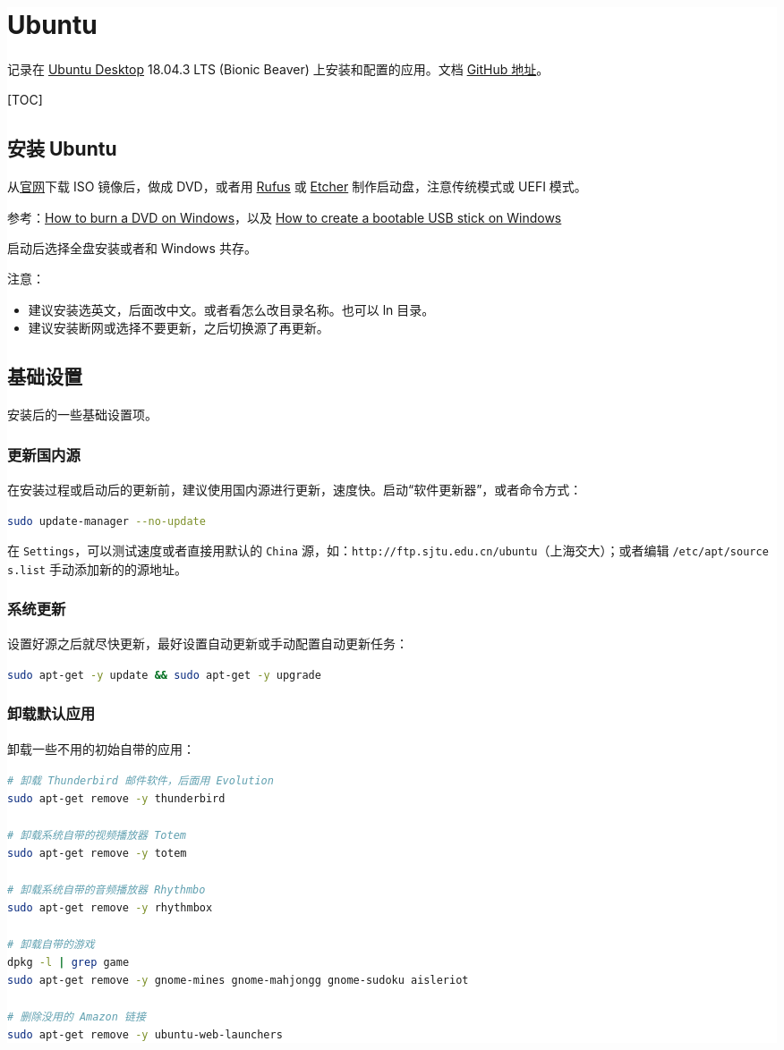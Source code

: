 # Ubuntu

记录在 [Ubuntu Desktop](https://ubuntu.com/download/desktop) 18.04.3 LTS (Bionic Beaver) 上安装和配置的应用。文档 [GitHub 地址](https://github.com/yingw/my-awesome/blob/master/ubuntu.md)。

[TOC]

## 安装 Ubuntu

从[官网](https://ubuntu.com/download/desktop)下载 ISO 镜像后，做成 DVD，或者用 [Rufus](https://rufus.ie/) 或 [Etcher](https://www.balena.io/etcher/) 制作启动盘，注意传统模式或 UEFI 模式。

参考：[How to burn a DVD on Windows](https://tutorials.ubuntu.com/tutorial/tutorial-burn-a-dvd-on-windows)，以及 [How to create a bootable USB stick on Windows](https://tutorials.ubuntu.com/tutorial/tutorial-create-a-usb-stick-on-windows)

启动后选择全盘安装或者和 Windows 共存。

注意：

- 建议安装选英文，后面改中文。或者看怎么改目录名称。也可以 ln 目录。
- 建议安装断网或选择不要更新，之后切换源了再更新。

## 基础设置

安装后的一些基础设置项。

### 更新国内源

在安装过程或启动后的更新前，建议使用国内源进行更新，速度快。启动“软件更新器”，或者命令方式：

```sh
sudo update-manager --no-update
```

在 `Settings`，可以测试速度或者直接用默认的 `China` 源，如：`http://ftp.sjtu.edu.cn/ubuntu`（上海交大）；或者编辑 `/etc/apt/sources.list` 手动添加新的的源地址。

### 系统更新

设置好源之后就尽快更新，最好设置自动更新或手动配置自动更新任务：

```sh
sudo apt-get -y update && sudo apt-get -y upgrade
```

### 卸载默认应用

卸载一些不用的初始自带的应用：


```sh
# 卸载 Thunderbird 邮件软件，后面用 Evolution
sudo apt-get remove -y thunderbird

# 卸载系统自带的视频播放器 Totem
sudo apt-get remove -y totem

# 卸载系统自带的音频播放器 Rhythmbo
sudo apt-get remove -y rhythmbox

# 卸载自带的游戏
dpkg -l | grep game
sudo apt-get remove -y gnome-mines gnome-mahjongg gnome-sudoku aisleriot

# 删除没用的 Amazon 链接
sudo apt-get remove -y ubuntu-web-launchers
```
